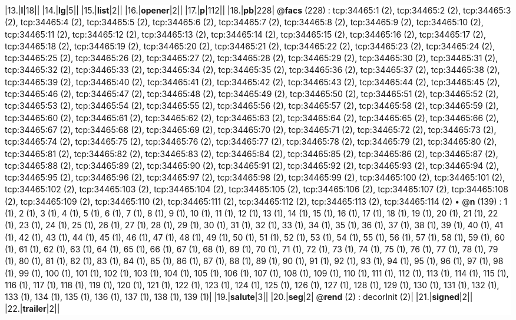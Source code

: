 |13.|__l__|18||
|14.|__lg__|5||
|15.|__list__|2||
|16.|__opener__|2||
|17.|__p__|112||
|18.|__pb__|228| @__facs__ (228) : tcp:34465:1 (2), tcp:34465:2 (2), tcp:34465:3 (2), tcp:34465:4 (2), tcp:34465:5 (2), tcp:34465:6 (2), tcp:34465:7 (2), tcp:34465:8 (2), tcp:34465:9 (2), tcp:34465:10 (2), tcp:34465:11 (2), tcp:34465:12 (2), tcp:34465:13 (2), tcp:34465:14 (2), tcp:34465:15 (2), tcp:34465:16 (2), tcp:34465:17 (2), tcp:34465:18 (2), tcp:34465:19 (2), tcp:34465:20 (2), tcp:34465:21 (2), tcp:34465:22 (2), tcp:34465:23 (2), tcp:34465:24 (2), tcp:34465:25 (2), tcp:34465:26 (2), tcp:34465:27 (2), tcp:34465:28 (2), tcp:34465:29 (2), tcp:34465:30 (2), tcp:34465:31 (2), tcp:34465:32 (2), tcp:34465:33 (2), tcp:34465:34 (2), tcp:34465:35 (2), tcp:34465:36 (2), tcp:34465:37 (2), tcp:34465:38 (2), tcp:34465:39 (2), tcp:34465:40 (2), tcp:34465:41 (2), tcp:34465:42 (2), tcp:34465:43 (2), tcp:34465:44 (2), tcp:34465:45 (2), tcp:34465:46 (2), tcp:34465:47 (2), tcp:34465:48 (2), tcp:34465:49 (2), tcp:34465:50 (2), tcp:34465:51 (2), tcp:34465:52 (2), tcp:34465:53 (2), tcp:34465:54 (2), tcp:34465:55 (2), tcp:34465:56 (2), tcp:34465:57 (2), tcp:34465:58 (2), tcp:34465:59 (2), tcp:34465:60 (2), tcp:34465:61 (2), tcp:34465:62 (2), tcp:34465:63 (2), tcp:34465:64 (2), tcp:34465:65 (2), tcp:34465:66 (2), tcp:34465:67 (2), tcp:34465:68 (2), tcp:34465:69 (2), tcp:34465:70 (2), tcp:34465:71 (2), tcp:34465:72 (2), tcp:34465:73 (2), tcp:34465:74 (2), tcp:34465:75 (2), tcp:34465:76 (2), tcp:34465:77 (2), tcp:34465:78 (2), tcp:34465:79 (2), tcp:34465:80 (2), tcp:34465:81 (2), tcp:34465:82 (2), tcp:34465:83 (2), tcp:34465:84 (2), tcp:34465:85 (2), tcp:34465:86 (2), tcp:34465:87 (2), tcp:34465:88 (2), tcp:34465:89 (2), tcp:34465:90 (2), tcp:34465:91 (2), tcp:34465:92 (2), tcp:34465:93 (2), tcp:34465:94 (2), tcp:34465:95 (2), tcp:34465:96 (2), tcp:34465:97 (2), tcp:34465:98 (2), tcp:34465:99 (2), tcp:34465:100 (2), tcp:34465:101 (2), tcp:34465:102 (2), tcp:34465:103 (2), tcp:34465:104 (2), tcp:34465:105 (2), tcp:34465:106 (2), tcp:34465:107 (2), tcp:34465:108 (2), tcp:34465:109 (2), tcp:34465:110 (2), tcp:34465:111 (2), tcp:34465:112 (2), tcp:34465:113 (2), tcp:34465:114 (2)  •  @__n__ (139) : 1 (1), 2 (1), 3 (1), 4 (1), 5 (1), 6 (1), 7 (1), 8 (1), 9 (1), 10 (1), 11 (1), 12 (1), 13 (1), 14 (1), 15 (1), 16 (1), 17 (1), 18 (1), 19 (1), 20 (1), 21 (1), 22 (1), 23 (1), 24 (1), 25 (1), 26 (1), 27 (1), 28 (1), 29 (1), 30 (1), 31 (1), 32 (1), 33 (1), 34 (1), 35 (1), 36 (1), 37 (1), 38 (1), 39 (1), 40 (1), 41 (1), 42 (1), 43 (1), 44 (1), 45 (1), 46 (1), 47 (1), 48 (1), 49 (1), 50 (1), 51 (1), 52 (1), 53 (1), 54 (1), 55 (1), 56 (1), 57 (1), 58 (1), 59 (1), 60 (1), 61 (1), 62 (1), 63 (1), 64 (1), 65 (1), 66 (1), 67 (1), 68 (1), 69 (1), 70 (1), 71 (1), 72 (1), 73 (1), 74 (1), 75 (1), 76 (1), 77 (1), 78 (1), 79 (1), 80 (1), 81 (1), 82 (1), 83 (1), 84 (1), 85 (1), 86 (1), 87 (1), 88 (1), 89 (1), 90 (1), 91 (1), 92 (1), 93 (1), 94 (1), 95 (1), 96 (1), 97 (1), 98 (1), 99 (1), 100 (1), 101 (1), 102 (1), 103 (1), 104 (1), 105 (1), 106 (1), 107 (1), 108 (1), 109 (1), 110 (1), 111 (1), 112 (1), 113 (1), 114 (1), 115 (1), 116 (1), 117 (1), 118 (1), 119 (1), 120 (1), 121 (1), 122 (1), 123 (1), 124 (1), 125 (1), 126 (1), 127 (1), 128 (1), 129 (1), 130 (1), 131 (1), 132 (1), 133 (1), 134 (1), 135 (1), 136 (1), 137 (1), 138 (1), 139 (1)|
|19.|__salute__|3||
|20.|__seg__|2| @__rend__ (2) : decorInit (2)|
|21.|__signed__|2||
|22.|__trailer__|2||
